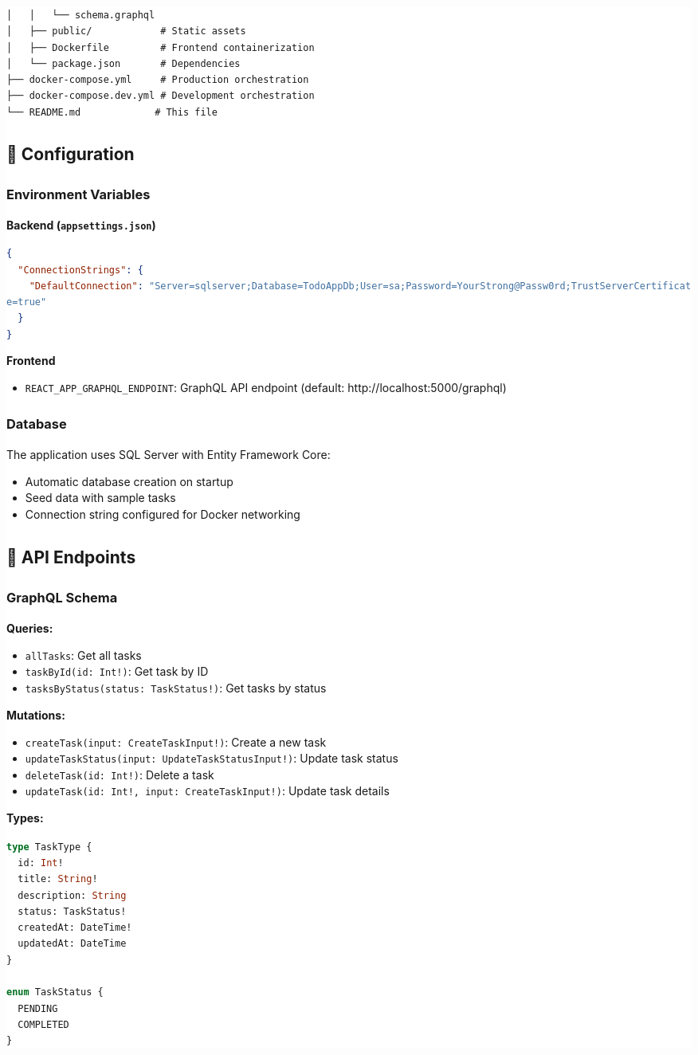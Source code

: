 ```
│   │   └── schema.graphql
│   ├── public/            # Static assets
│   ├── Dockerfile         # Frontend containerization
│   └── package.json       # Dependencies
├── docker-compose.yml     # Production orchestration
├── docker-compose.dev.yml # Development orchestration
└── README.md             # This file
```

## 🔧 Configuration

### Environment Variables

**Backend (`appsettings.json`)**
```json
{
  "ConnectionStrings": {
    "DefaultConnection": "Server=sqlserver;Database=TodoAppDb;User=sa;Password=YourStrong@Passw0rd;TrustServerCertificate=true"
  }
}
```

**Frontend**
- `REACT_APP_GRAPHQL_ENDPOINT`: GraphQL API endpoint (default: http://localhost:5000/graphql)

### Database

The application uses SQL Server with Entity Framework Core:
- Automatic database creation on startup
- Seed data with sample tasks
- Connection string configured for Docker networking

## 🎯 API Endpoints

### GraphQL Schema

**Queries:**
- `allTasks`: Get all tasks
- `taskById(id: Int!)`: Get task by ID
- `tasksByStatus(status: TaskStatus!)`: Get tasks by status

**Mutations:**
- `createTask(input: CreateTaskInput!)`: Create a new task
- `updateTaskStatus(input: UpdateTaskStatusInput!)`: Update task status
- `deleteTask(id: Int!)`: Delete a task
- `updateTask(id: Int!, input: CreateTaskInput!)`: Update task details

**Types:**
```graphql
type TaskType {
  id: Int!
  title: String!
  description: String
  status: TaskStatus!
  createdAt: DateTime!
  updatedAt: DateTime
}

enum TaskStatus {
  PENDING
  COMPLETED
}
```
